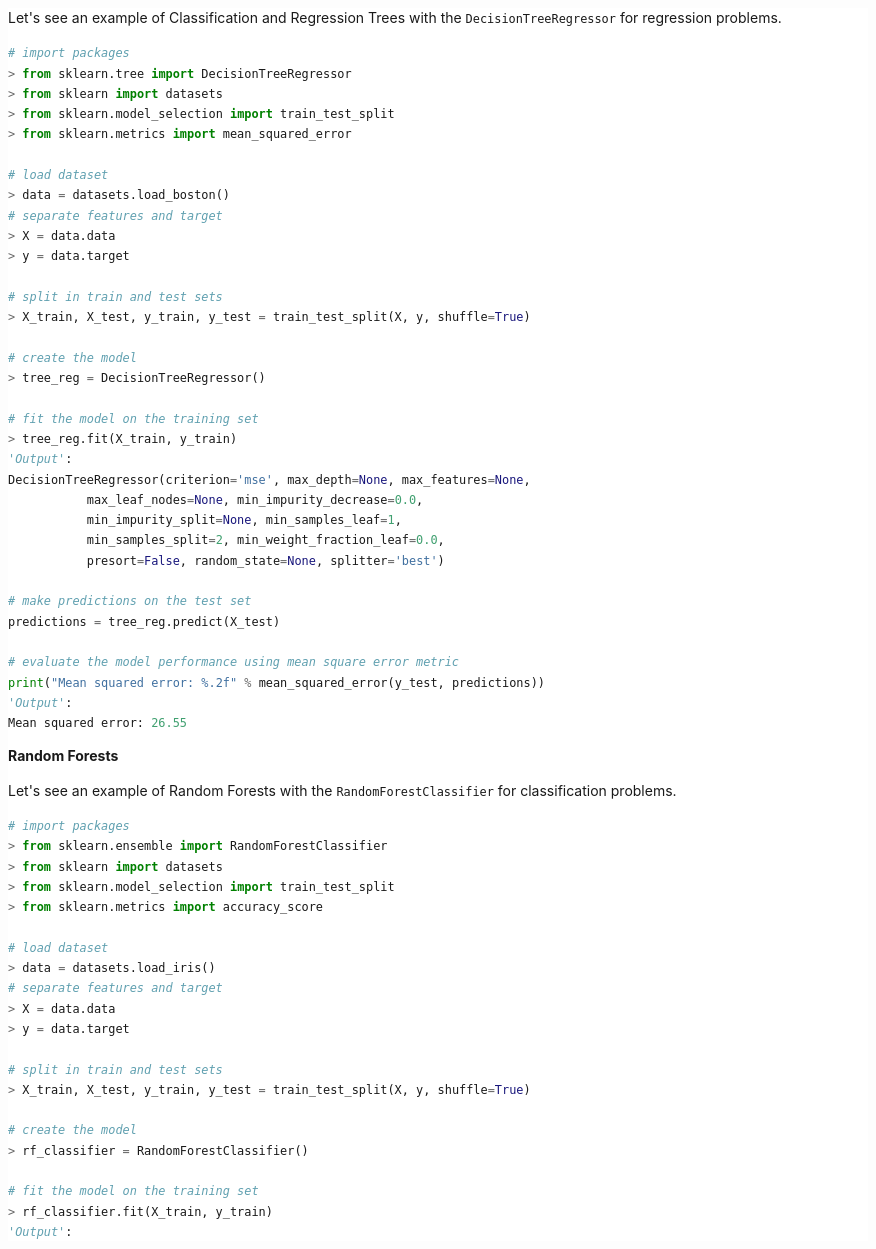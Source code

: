 Let's see an example of Classification and Regression Trees with the `DecisionTreeRegressor` for regression problems.
```python
# import packages
> from sklearn.tree import DecisionTreeRegressor
> from sklearn import datasets
> from sklearn.model_selection import train_test_split
> from sklearn.metrics import mean_squared_error

# load dataset
> data = datasets.load_boston()
# separate features and target
> X = data.data
> y = data.target

# split in train and test sets
> X_train, X_test, y_train, y_test = train_test_split(X, y, shuffle=True)

# create the model
> tree_reg = DecisionTreeRegressor()

# fit the model on the training set
> tree_reg.fit(X_train, y_train)
'Output':
DecisionTreeRegressor(criterion='mse', max_depth=None, max_features=None,
           max_leaf_nodes=None, min_impurity_decrease=0.0,
           min_impurity_split=None, min_samples_leaf=1,
           min_samples_split=2, min_weight_fraction_leaf=0.0,
           presort=False, random_state=None, splitter='best')

# make predictions on the test set
predictions = tree_reg.predict(X_test)

# evaluate the model performance using mean square error metric
print("Mean squared error: %.2f" % mean_squared_error(y_test, predictions))
'Output':
Mean squared error: 26.55
```

**Random Forests**

Let's see an example of Random Forests with the `RandomForestClassifier` for classification problems.
```python
# import packages
> from sklearn.ensemble import RandomForestClassifier
> from sklearn import datasets
> from sklearn.model_selection import train_test_split
> from sklearn.metrics import accuracy_score

# load dataset
> data = datasets.load_iris()
# separate features and target
> X = data.data
> y = data.target

# split in train and test sets
> X_train, X_test, y_train, y_test = train_test_split(X, y, shuffle=True)

# create the model
> rf_classifier = RandomForestClassifier()

# fit the model on the training set
> rf_classifier.fit(X_train, y_train)
'Output':
```
